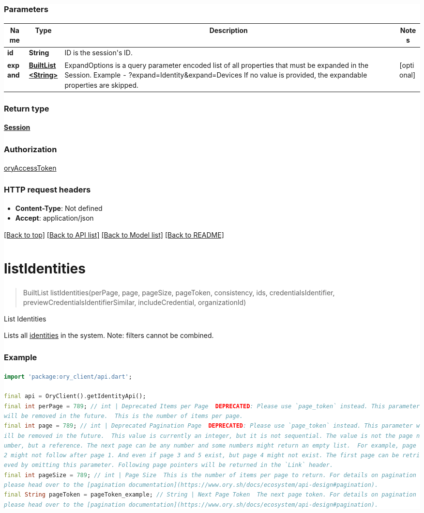 ```dart
```

### Parameters

Name | Type | Description  | Notes
------------- | ------------- | ------------- | -------------
 **id** | **String**| ID is the session's ID. | 
 **expand** | [**BuiltList&lt;String&gt;**](String.md)| ExpandOptions is a query parameter encoded list of all properties that must be expanded in the Session. Example - ?expand=Identity&expand=Devices If no value is provided, the expandable properties are skipped. | [optional] 

### Return type

[**Session**](Session.md)

### Authorization

[oryAccessToken](../README.md#oryAccessToken)

### HTTP request headers

 - **Content-Type**: Not defined
 - **Accept**: application/json

[[Back to top]](#) [[Back to API list]](../README.md#documentation-for-api-endpoints) [[Back to Model list]](../README.md#documentation-for-models) [[Back to README]](../README.md)

# **listIdentities**
> BuiltList<Identity> listIdentities(perPage, page, pageSize, pageToken, consistency, ids, credentialsIdentifier, previewCredentialsIdentifierSimilar, includeCredential, organizationId)

List Identities

Lists all [identities](https://www.ory.sh/docs/kratos/concepts/identity-user-model) in the system. Note: filters cannot be combined.

### Example
```dart
import 'package:ory_client/api.dart';

final api = OryClient().getIdentityApi();
final int perPage = 789; // int | Deprecated Items per Page  DEPRECATED: Please use `page_token` instead. This parameter will be removed in the future.  This is the number of items per page.
final int page = 789; // int | Deprecated Pagination Page  DEPRECATED: Please use `page_token` instead. This parameter will be removed in the future.  This value is currently an integer, but it is not sequential. The value is not the page number, but a reference. The next page can be any number and some numbers might return an empty list.  For example, page 2 might not follow after page 1. And even if page 3 and 5 exist, but page 4 might not exist. The first page can be retrieved by omitting this parameter. Following page pointers will be returned in the `Link` header.
final int pageSize = 789; // int | Page Size  This is the number of items per page to return. For details on pagination please head over to the [pagination documentation](https://www.ory.sh/docs/ecosystem/api-design#pagination).
final String pageToken = pageToken_example; // String | Next Page Token  The next page token. For details on pagination please head over to the [pagination documentation](https://www.ory.sh/docs/ecosystem/api-design#pagination).
```